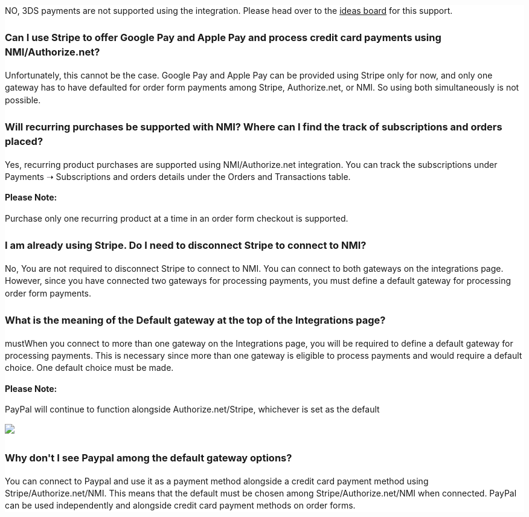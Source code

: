 NO, 3DS payments are not supported using the integration. Please head over to the [ideas board](https://ideas.gohighlevel.com/) for this support.
  
  
### **Can I use Stripe to offer Google Pay and Apple Pay and process credit card payments using NMI/Authorize.net?** 

  
Unfortunately, this cannot be the case. Google Pay and Apple Pay can be provided using Stripe only for now, and only one gateway has to have defaulted for order form payments among Stripe, Authorize.net, or NMI. So using both simultaneously is not possible.
  
  
### **Will recurring purchases be supported with NMI? Where can I find the track of subscriptions and orders placed?**

Yes, recurring product purchases are supported using NMI/Authorize.net integration. You can track the subscriptions under Payments ➝ Subscriptions and orders details under the Orders and Transactions table.

  
**Please Note:**

Purchase only one recurring product at a time in an order form checkout is supported.
  
  
### **I am already using Stripe. Do I need to disconnect Stripe to connect to NMI?**

No, You are not required to disconnect Stripe to connect to NMI. You can connect to both gateways on the integrations page. However, since you have connected two gateways for processing payments, you must define a default gateway for processing order form payments.
  
  
### **What is the meaning of the Default gateway at the top of the Integrations page?** 

mustWhen you connect to more than one gateway on the Integrations page, you will be required to define a default gateway for processing payments. This is necessary since more than one gateway is eligible to process payments and would require a default choice. One default choice must be made.

  
**Please Note:**

PayPal will continue to function alongside Authorize.net/Stripe, whichever is set as the default

  
![](https://s3.amazonaws.com/cdn.freshdesk.com/data/helpdesk/attachments/production/48288346812/original/6LwylsF0o3vaHcqPwKYFGLG47LlO3CsfXw.png?1679384851)

  
### **Why don't I see Paypal among the default gateway options?**

You can connect to Paypal and use it as a payment method alongside a credit card payment method using Stripe/Authorize.net/NMI. This means that the default must be chosen among Stripe/Authorize.net/NMI when connected. PayPal can be used independently and alongside credit card payment methods on order forms.
  